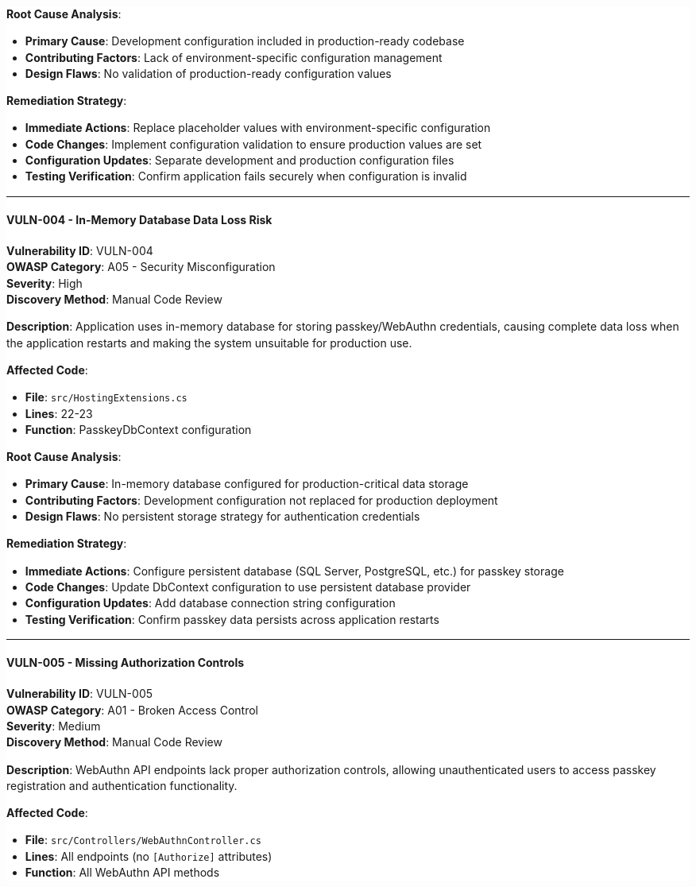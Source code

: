**Root Cause Analysis**:
- **Primary Cause**: Development configuration included in production-ready codebase
- **Contributing Factors**: Lack of environment-specific configuration management
- **Design Flaws**: No validation of production-ready configuration values

**Remediation Strategy**:
- **Immediate Actions**: Replace placeholder values with environment-specific configuration
- **Code Changes**: Implement configuration validation to ensure production values are set
- **Configuration Updates**: Separate development and production configuration files
- **Testing Verification**: Confirm application fails securely when configuration is invalid

---

#### VULN-004 - In-Memory Database Data Loss Risk

**Vulnerability ID**: VULN-004  
**OWASP Category**: A05 - Security Misconfiguration  
**Severity**: High  
**Discovery Method**: Manual Code Review

**Description**:
Application uses in-memory database for storing passkey/WebAuthn credentials, causing complete data loss when the application restarts and making the system unsuitable for production use.

**Affected Code**:
- **File**: `src/HostingExtensions.cs`
- **Lines**: 22-23
- **Function**: PasskeyDbContext configuration

**Root Cause Analysis**:
- **Primary Cause**: In-memory database configured for production-critical data storage
- **Contributing Factors**: Development configuration not replaced for production deployment
- **Design Flaws**: No persistent storage strategy for authentication credentials

**Remediation Strategy**:
- **Immediate Actions**: Configure persistent database (SQL Server, PostgreSQL, etc.) for passkey storage
- **Code Changes**: Update DbContext configuration to use persistent database provider
- **Configuration Updates**: Add database connection string configuration
- **Testing Verification**: Confirm passkey data persists across application restarts

---

#### VULN-005 - Missing Authorization Controls

**Vulnerability ID**: VULN-005  
**OWASP Category**: A01 - Broken Access Control  
**Severity**: Medium  
**Discovery Method**: Manual Code Review

**Description**:
WebAuthn API endpoints lack proper authorization controls, allowing unauthenticated users to access passkey registration and authentication functionality.

**Affected Code**:
- **File**: `src/Controllers/WebAuthnController.cs`
- **Lines**: All endpoints (no `[Authorize]` attributes)
- **Function**: All WebAuthn API methods
